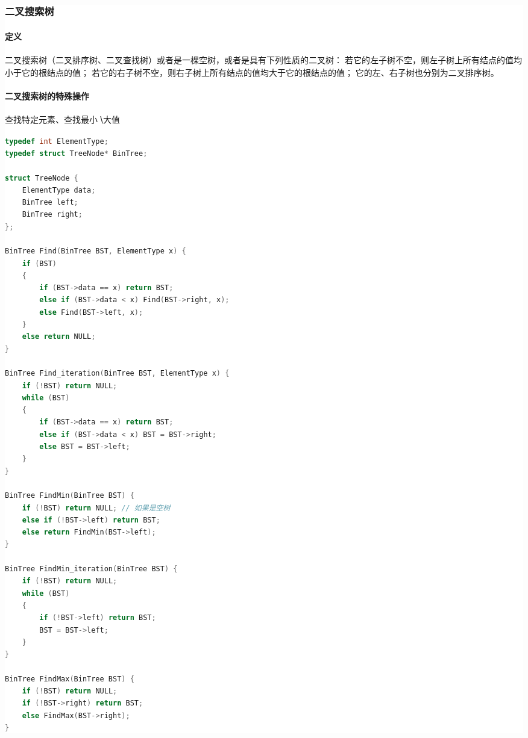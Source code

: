 ### 二叉搜索树

#### 定义

二叉搜索树（二叉排序树、二叉查找树）或者是一棵空树，或者是具有下列性质的二叉树： 若它的左子树不空，则左子树上所有结点的值均小于它的根结点的值； 若它的右子树不空，则右子树上所有结点的值均大于它的根结点的值； 它的左、右子树也分别为二叉排序树。

#### 二叉搜索树的特殊操作

查找特定元素、查找最小 \大值

```c++
typedef int ElementType;
typedef struct TreeNode* BinTree;

struct TreeNode {
	ElementType data;
	BinTree left;
	BinTree right;
};

BinTree Find(BinTree BST, ElementType x) {
	if (BST)
	{
		if (BST->data == x) return BST;
		else if (BST->data < x) Find(BST->right, x);
		else Find(BST->left, x);
	}
	else return NULL;
}

BinTree Find_iteration(BinTree BST, ElementType x) {
	if (!BST) return NULL;
	while (BST)
	{
		if (BST->data == x) return BST;
		else if (BST->data < x) BST = BST->right;
		else BST = BST->left;
	}
}

BinTree FindMin(BinTree BST) {
	if (!BST) return NULL; // 如果是空树
	else if (!BST->left) return BST;
	else return FindMin(BST->left);
}

BinTree FindMin_iteration(BinTree BST) {
	if (!BST) return NULL;
	while (BST) 
	{
		if (!BST->left) return BST;
		BST = BST->left;
	}
}

BinTree FindMax(BinTree BST) {
	if (!BST) return NULL;
	if (!BST->right) return BST;
	else FindMax(BST->right);
}
```

